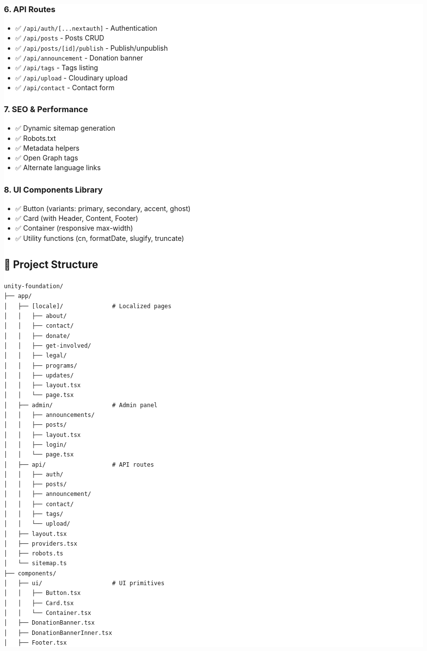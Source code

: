 ### 6. API Routes
- ✅ `/api/auth/[...nextauth]` - Authentication
- ✅ `/api/posts` - Posts CRUD
- ✅ `/api/posts/[id]/publish` - Publish/unpublish
- ✅ `/api/announcement` - Donation banner
- ✅ `/api/tags` - Tags listing
- ✅ `/api/upload` - Cloudinary upload
- ✅ `/api/contact` - Contact form

### 7. SEO & Performance
- ✅ Dynamic sitemap generation
- ✅ Robots.txt
- ✅ Metadata helpers
- ✅ Open Graph tags
- ✅ Alternate language links

### 8. UI Components Library
- ✅ Button (variants: primary, secondary, accent, ghost)
- ✅ Card (with Header, Content, Footer)
- ✅ Container (responsive max-width)
- ✅ Utility functions (cn, formatDate, slugify, truncate)

## 📁 Project Structure

```
unity-foundation/
├── app/
│   ├── [locale]/              # Localized pages
│   │   ├── about/
│   │   ├── contact/
│   │   ├── donate/
│   │   ├── get-involved/
│   │   ├── legal/
│   │   ├── programs/
│   │   ├── updates/
│   │   ├── layout.tsx
│   │   └── page.tsx
│   ├── admin/                 # Admin panel
│   │   ├── announcements/
│   │   ├── posts/
│   │   ├── layout.tsx
│   │   ├── login/
│   │   └── page.tsx
│   ├── api/                   # API routes
│   │   ├── auth/
│   │   ├── posts/
│   │   ├── announcement/
│   │   ├── contact/
│   │   ├── tags/
│   │   └── upload/
│   ├── layout.tsx
│   ├── providers.tsx
│   ├── robots.ts
│   └── sitemap.ts
├── components/
│   ├── ui/                    # UI primitives
│   │   ├── Button.tsx
│   │   ├── Card.tsx
│   │   └── Container.tsx
│   ├── DonationBanner.tsx
│   ├── DonationBannerInner.tsx
│   ├── Footer.tsx
```